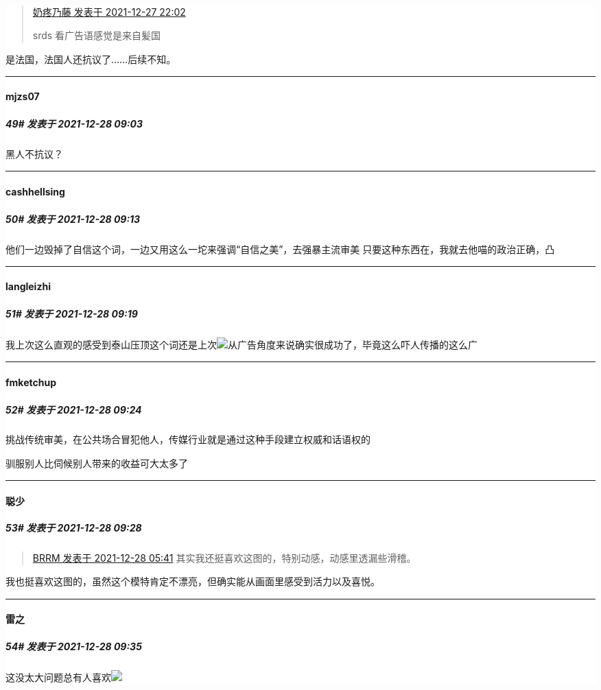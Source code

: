 <blockquote><a href="httphttps://bbs.saraba1st.com/2b/forum.php?mod=redirect&amp;goto=findpost&amp;pid=54068087&amp;ptid=2044389" target="_blank">奶疼乃藤 发表于 2021-12-27 22:02</a>

srds 看广告语感觉是来自髪国</blockquote>
是法国，法国人还抗议了……后续不知。

*****

####  mjzs07  
##### 49#       发表于 2021-12-28 09:03

黑人不抗议？

*****

####  cashhellsing  
##### 50#       发表于 2021-12-28 09:13

他们一边毁掉了自信这个词，一边又用这么一坨来强调“自信之美”，去强暴主流审美
只要这种东西在，我就去他喵的政治正确，凸

*****

####  langleizhi  
##### 51#       发表于 2021-12-28 09:19

我上次这么直观的感受到泰山压顶这个词还是上次<img src="https://static.saraba1st.com/image/smiley/face2017/001.png" referrerpolicy="no-referrer">从广告角度来说确实很成功了，毕竟这么吓人传播的这么广

*****

####  fmketchup  
##### 52#       发表于 2021-12-28 09:24

挑战传统审美，在公共场合冒犯他人，传媒行业就是通过这种手段建立权威和话语权的

驯服别人比伺候别人带来的收益可大太多了

*****

####  聪少  
##### 53#       发表于 2021-12-28 09:28

<blockquote><a href="httphttps://bbs.saraba1st.com/2b/forum.php?mod=redirect&amp;goto=findpost&amp;pid=54070361&amp;ptid=2044389" target="_blank">BRRM 发表于 2021-12-28 05:41</a>
其实我还挺喜欢这图的，特别动感，动感里透漏些滑稽。</blockquote>
我也挺喜欢这图的，虽然这个模特肯定不漂亮，但确实能从画面里感受到活力以及喜悦。

*****

####  雷之  
##### 54#       发表于 2021-12-28 09:35

这没太大问题总有人喜欢<img src="https://static.saraba1st.com/image/smiley/face2017/027.png" referrerpolicy="no-referrer">
